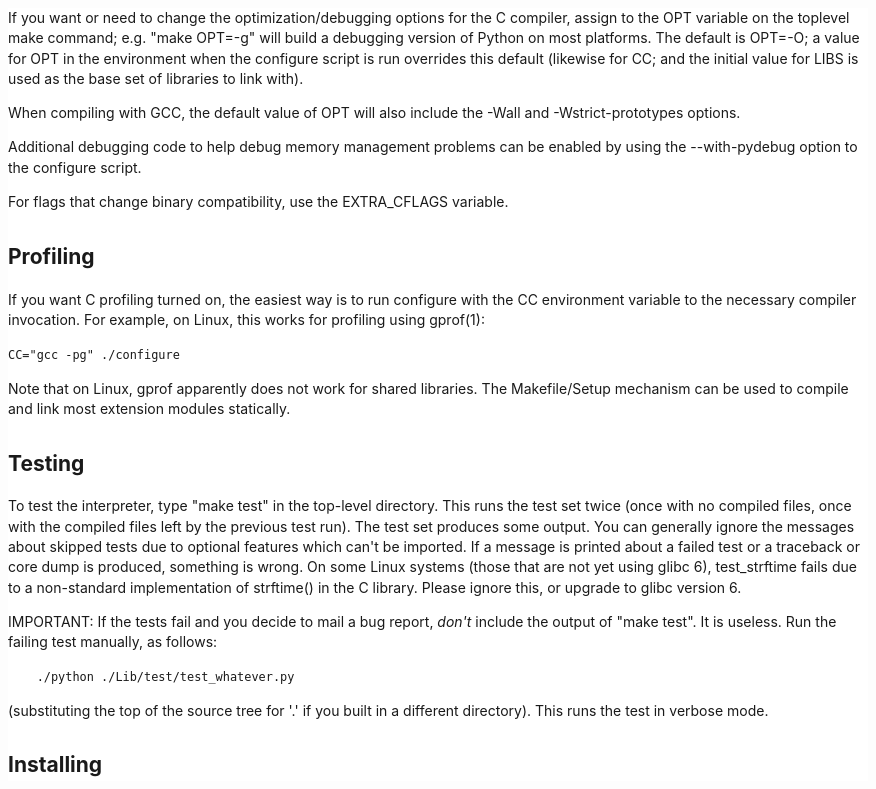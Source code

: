 If you want or need to change the optimization/debugging options for
the C compiler, assign to the OPT variable on the toplevel make
command; e.g. "make OPT=-g" will build a debugging version of Python
on most platforms.  The default is OPT=-O; a value for OPT in the
environment when the configure script is run overrides this default
(likewise for CC; and the initial value for LIBS is used as the base
set of libraries to link with).

When compiling with GCC, the default value of OPT will also include
the -Wall and -Wstrict-prototypes options.

Additional debugging code to help debug memory management problems can
be enabled by using the --with-pydebug option to the configure script.

For flags that change binary compatibility, use the EXTRA_CFLAGS
variable.


Profiling
---------

If you want C profiling turned on, the easiest way is to run configure
with the CC environment variable to the necessary compiler
invocation.  For example, on Linux, this works for profiling using
gprof(1):

    CC="gcc -pg" ./configure

Note that on Linux, gprof apparently does not work for shared
libraries.  The Makefile/Setup mechanism can be used to compile and
link most extension modules statically.


Testing
-------

To test the interpreter, type "make test" in the top-level directory.
This runs the test set twice (once with no compiled files, once with
the compiled files left by the previous test run).  The test set
produces some output.  You can generally ignore the messages about
skipped tests due to optional features which can't be imported.
If a message is printed about a failed test or a traceback or core
dump is produced, something is wrong.  On some Linux systems (those
that are not yet using glibc 6), test_strftime fails due to a
non-standard implementation of strftime() in the C library. Please
ignore this, or upgrade to glibc version 6.

IMPORTANT: If the tests fail and you decide to mail a bug report,
*don't* include the output of "make test".  It is useless.  Run the
failing test manually, as follows:

        ./python ./Lib/test/test_whatever.py

(substituting the top of the source tree for '.' if you built in a
different directory).  This runs the test in verbose mode.


Installing
----------
